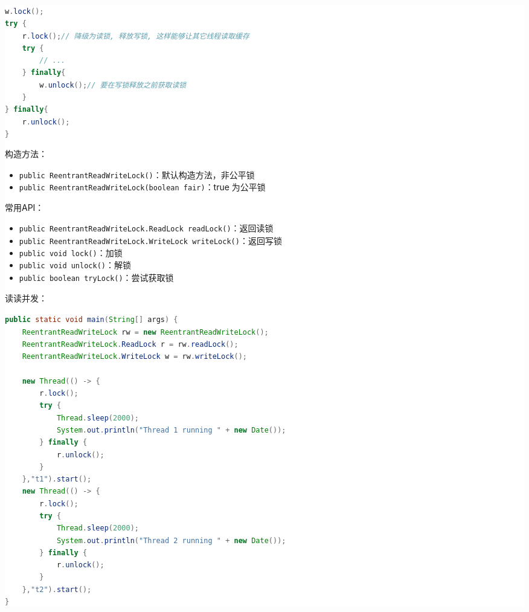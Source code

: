 ```java
w.lock();
try {
    r.lock();// 降级为读锁, 释放写锁, 这样能够让其它线程读取缓存
    try {
        // ...
    } finally{
    	w.unlock();// 要在写锁释放之前获取读锁
    }
} finally{
	r.unlock();
}
```

 构造方法：

- `public ReentrantReadWriteLock()`：默认构造方法，非公平锁
- `public ReentrantReadWriteLock(boolean fair)`：true 为公平锁

常用API：

- `public ReentrantReadWriteLock.ReadLock readLock()`：返回读锁
- `public ReentrantReadWriteLock.WriteLock writeLock()`：返回写锁
- `public void lock()`：加锁
- `public void unlock()`：解锁
- `public boolean tryLock()`：尝试获取锁

读读并发：

```java
public static void main(String[] args) {
    ReentrantReadWriteLock rw = new ReentrantReadWriteLock();
    ReentrantReadWriteLock.ReadLock r = rw.readLock();
    ReentrantReadWriteLock.WriteLock w = rw.writeLock();

    new Thread(() -> {
        r.lock();
        try {
            Thread.sleep(2000);
            System.out.println("Thread 1 running " + new Date());
        } finally {
            r.unlock();
        }
    },"t1").start();
    new Thread(() -> {
        r.lock();
        try {
            Thread.sleep(2000);
            System.out.println("Thread 2 running " + new Date());
        } finally {
            r.unlock();
        }
    },"t2").start();
}
```
